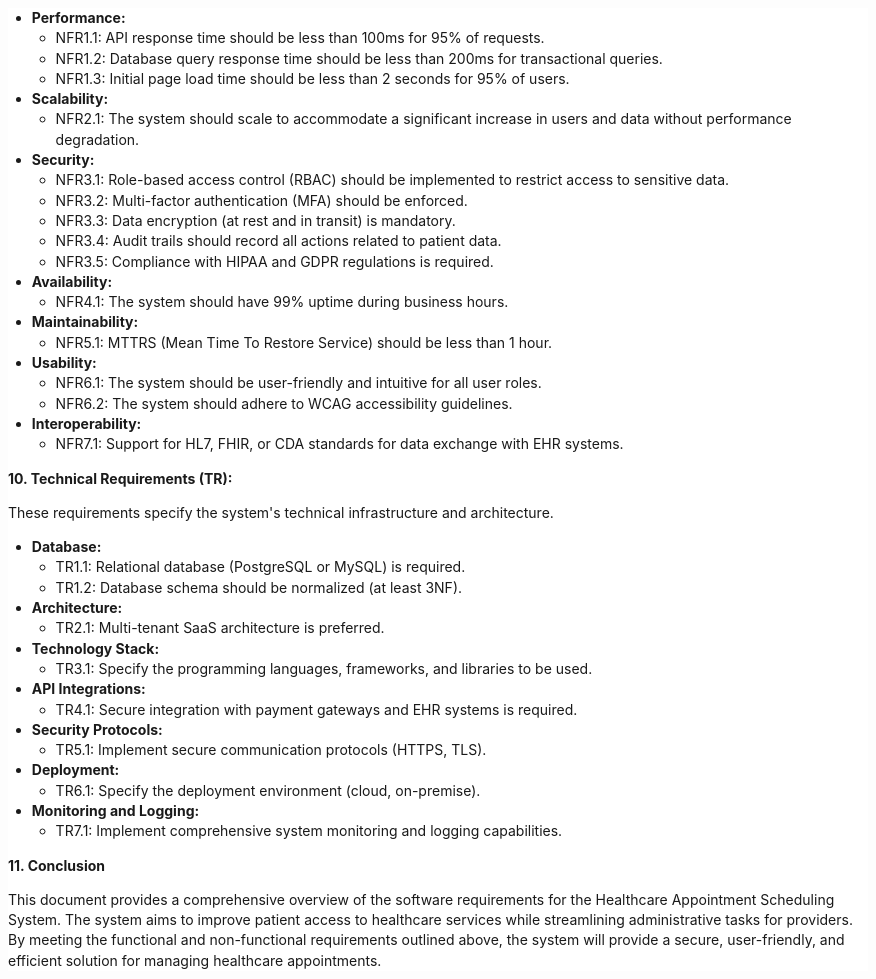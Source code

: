 * **Performance:**
    * NFR1.1: API response time should be less than 100ms for 95% of requests.
    * NFR1.2: Database query response time should be less than 200ms for transactional queries.
    * NFR1.3: Initial page load time should be less than 2 seconds for 95% of users.
* **Scalability:**
    * NFR2.1: The system should scale to accommodate a significant increase in users and data without performance degradation.
* **Security:**
    * NFR3.1: Role-based access control (RBAC) should be implemented to restrict access to sensitive data.
    * NFR3.2: Multi-factor authentication (MFA) should be enforced.
    * NFR3.3: Data encryption (at rest and in transit) is mandatory.
    * NFR3.4: Audit trails should record all actions related to patient data.
    * NFR3.5: Compliance with HIPAA and GDPR regulations is required.
* **Availability:**
    * NFR4.1: The system should have 99% uptime during business hours.
* **Maintainability:**
    * NFR5.1: MTTRS (Mean Time To Restore Service) should be less than 1 hour.
* **Usability:**
    * NFR6.1: The system should be user-friendly and intuitive for all user roles.
    * NFR6.2: The system should adhere to WCAG accessibility guidelines.
* **Interoperability:**
    * NFR7.1: Support for HL7, FHIR, or CDA standards for data exchange with EHR systems.


**10. Technical Requirements (TR):**

These requirements specify the system's technical infrastructure and architecture.

* **Database:**
    * TR1.1: Relational database (PostgreSQL or MySQL) is required.
    * TR1.2: Database schema should be normalized (at least 3NF).
* **Architecture:**
    * TR2.1: Multi-tenant SaaS architecture is preferred.
* **Technology Stack:**
    * TR3.1: Specify the programming languages, frameworks, and libraries to be used.
* **API Integrations:**
    * TR4.1: Secure integration with payment gateways and EHR systems is required.
* **Security Protocols:**
    * TR5.1: Implement secure communication protocols (HTTPS, TLS).
* **Deployment:**
    * TR6.1: Specify the deployment environment (cloud, on-premise).
* **Monitoring and Logging:**
    * TR7.1: Implement comprehensive system monitoring and logging capabilities.


**11. Conclusion**

This document provides a comprehensive overview of the software requirements for the Healthcare Appointment Scheduling System.  The system aims to improve patient access to healthcare services while streamlining administrative tasks for providers. By meeting the functional and non-functional requirements outlined above, the system will provide a secure, user-friendly, and efficient solution for managing healthcare appointments.